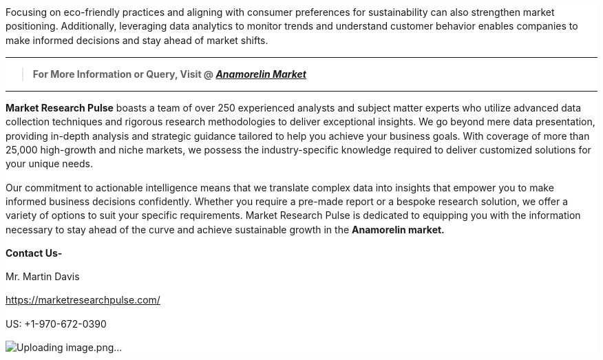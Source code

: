Focusing on eco-friendly practices and aligning with consumer preferences for sustainability can also strengthen market positioning. Additionally, leveraging data analytics to monitor trends and understand customer behavior enables companies to make informed decisions and stay ahead of market shifts.</p><hr /><blockquote><p><strong>For More Information or Query, Visit @&nbsp;<em><a href="https://marketresearchpulse.com/report/80207/anamorelin-market?utm_source=Linkedin&utm_medium=0110">Anamorelin Market</a></em></strong></p></blockquote><hr /><p><strong>Market Research Pulse</strong> boasts a team of over 250 experienced analysts and subject matter experts who utilize advanced data collection techniques and rigorous research methodologies to deliver exceptional insights. We go beyond mere data presentation, providing in-depth analysis and strategic guidance tailored to help you achieve your business goals. With coverage of more than 25,000 high-growth and niche markets, we possess the industry-specific knowledge required to deliver customized solutions for your unique needs.</p><p>Our commitment to actionable intelligence means that we translate complex data into insights that empower you to make informed business decisions confidently. Whether you require a pre-made report or a bespoke research solution, we offer a variety of options to suit your specific requirements. Market Research Pulse is dedicated to equipping you with the information necessary to stay ahead of the curve and achieve sustainable growth in the <strong>Anamorelin market.</strong></p><p><strong>Contact Us-</strong></p><p>Mr. Martin Davis</p><p>https://marketresearchpulse.com/</p><p>US: +1-970-672-0390</p>
![Uploading image.png…]()
